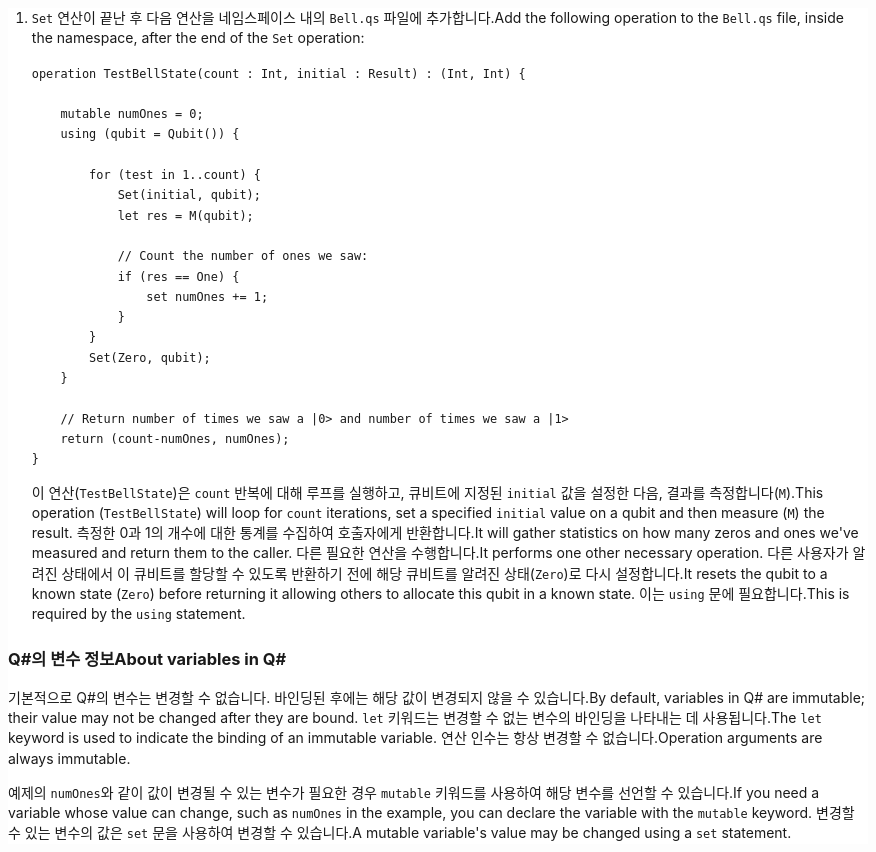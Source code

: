 1. <span data-ttu-id="b1cf7-186">`Set` 연산이 끝난 후 다음 연산을 네임스페이스 내의 `Bell.qs` 파일에 추가합니다.</span><span class="sxs-lookup"><span data-stu-id="b1cf7-186">Add the following operation to the `Bell.qs` file, inside the namespace, after the end of the `Set` operation:</span></span>

    ```qsharp
    operation TestBellState(count : Int, initial : Result) : (Int, Int) {

        mutable numOnes = 0;
        using (qubit = Qubit()) {

            for (test in 1..count) {
                Set(initial, qubit);
                let res = M(qubit);

                // Count the number of ones we saw:
                if (res == One) {
                    set numOnes += 1;
                }
            }
            Set(Zero, qubit);
        }

        // Return number of times we saw a |0> and number of times we saw a |1>
        return (count-numOnes, numOnes);
    }
    ```

    <span data-ttu-id="b1cf7-187">이 연산(`TestBellState`)은 `count` 반복에 대해 루프를 실행하고, 큐비트에 지정된 `initial` 값을 설정한 다음, 결과를 측정합니다(`M`).</span><span class="sxs-lookup"><span data-stu-id="b1cf7-187">This operation (`TestBellState`) will loop for `count` iterations, set a specified `initial` value on a qubit and then measure (`M`) the result.</span></span> <span data-ttu-id="b1cf7-188">측정한 0과 1의 개수에 대한 통계를 수집하여 호출자에게 반환합니다.</span><span class="sxs-lookup"><span data-stu-id="b1cf7-188">It will gather statistics on how many zeros and ones we've measured and return them to the caller.</span></span> <span data-ttu-id="b1cf7-189">다른 필요한 연산을 수행합니다.</span><span class="sxs-lookup"><span data-stu-id="b1cf7-189">It performs one other necessary operation.</span></span> <span data-ttu-id="b1cf7-190">다른 사용자가 알려진 상태에서 이 큐비트를 할당할 수 있도록 반환하기 전에 해당 큐비트를 알려진 상태(`Zero`)로 다시 설정합니다.</span><span class="sxs-lookup"><span data-stu-id="b1cf7-190">It resets the qubit to a known state (`Zero`) before returning it allowing others to allocate this qubit in a known state.</span></span> <span data-ttu-id="b1cf7-191">이는 `using` 문에 필요합니다.</span><span class="sxs-lookup"><span data-stu-id="b1cf7-191">This is required by the `using` statement.</span></span>

### <a name="about-variables-in-q"></a><span data-ttu-id="b1cf7-192">Q#의 변수 정보</span><span class="sxs-lookup"><span data-stu-id="b1cf7-192">About variables in Q#</span></span>

<span data-ttu-id="b1cf7-193">기본적으로 Q#의 변수는 변경할 수 없습니다. 바인딩된 후에는 해당 값이 변경되지 않을 수 있습니다.</span><span class="sxs-lookup"><span data-stu-id="b1cf7-193">By default, variables in Q# are immutable; their value may not be changed after they are bound.</span></span> <span data-ttu-id="b1cf7-194">`let` 키워드는 변경할 수 없는 변수의 바인딩을 나타내는 데 사용됩니다.</span><span class="sxs-lookup"><span data-stu-id="b1cf7-194">The `let` keyword is used to indicate the binding of an immutable variable.</span></span> <span data-ttu-id="b1cf7-195">연산 인수는 항상 변경할 수 없습니다.</span><span class="sxs-lookup"><span data-stu-id="b1cf7-195">Operation arguments are always immutable.</span></span>

<span data-ttu-id="b1cf7-196">예제의 `numOnes`와 같이 값이 변경될 수 있는 변수가 필요한 경우 `mutable` 키워드를 사용하여 해당 변수를 선언할 수 있습니다.</span><span class="sxs-lookup"><span data-stu-id="b1cf7-196">If you need a variable whose value can change, such as `numOnes` in the example, you can declare the variable with the `mutable` keyword.</span></span> <span data-ttu-id="b1cf7-197">변경할 수 있는 변수의 값은 `set` 문을 사용하여 변경할 수 있습니다.</span><span class="sxs-lookup"><span data-stu-id="b1cf7-197">A mutable variable's value may be changed using a `set` statement.</span></span>
